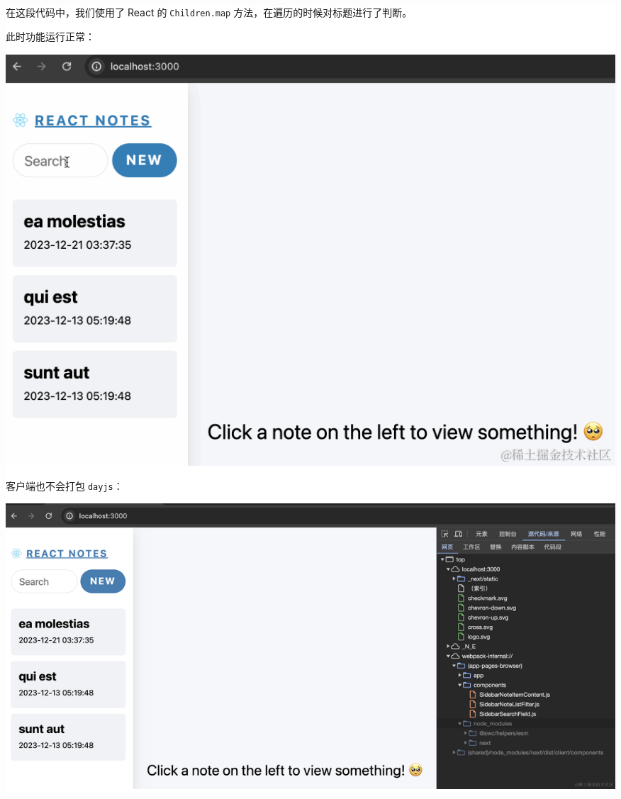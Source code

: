 在这段代码中，我们使用了 React 的 `Children.map` 方法，在遍历的时候对标题进行了判断。

此时功能运行正常：

![ReactNotes-搜索2.gif](./images/c01ba92ffa44454f80d106df576a1bb1~tplv-k3u1fbpfcp-jj-mark:0:0:0:0:q75.image.png)

客户端也不会打包 `dayjs`：

![image.png](./images/0a9ee9b2672f4d8cbcb3bddcc24ce608~tplv-k3u1fbpfcp-jj-mark:0:0:0:0:q75.image.png)
